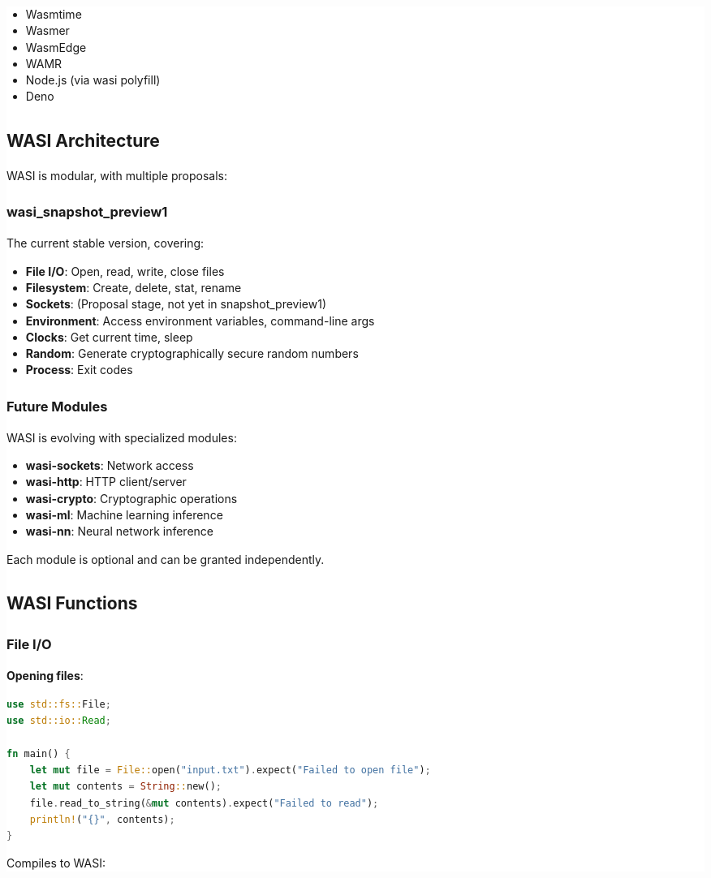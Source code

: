 - Wasmtime
- Wasmer
- WasmEdge
- WAMR
- Node.js (via wasi polyfill)
- Deno

## WASI Architecture

WASI is modular, with multiple proposals:

### wasi_snapshot_preview1

The current stable version, covering:
- **File I/O**: Open, read, write, close files
- **Filesystem**: Create, delete, stat, rename
- **Sockets**: (Proposal stage, not yet in snapshot_preview1)
- **Environment**: Access environment variables, command-line args
- **Clocks**: Get current time, sleep
- **Random**: Generate cryptographically secure random numbers
- **Process**: Exit codes

### Future Modules

WASI is evolving with specialized modules:
- **wasi-sockets**: Network access
- **wasi-http**: HTTP client/server
- **wasi-crypto**: Cryptographic operations
- **wasi-ml**: Machine learning inference
- **wasi-nn**: Neural network inference

Each module is optional and can be granted independently.

## WASI Functions

### File I/O

**Opening files**:

```rust
use std::fs::File;
use std::io::Read;

fn main() {
    let mut file = File::open("input.txt").expect("Failed to open file");
    let mut contents = String::new();
    file.read_to_string(&mut contents).expect("Failed to read");
    println!("{}", contents);
}
```

Compiles to WASI:
